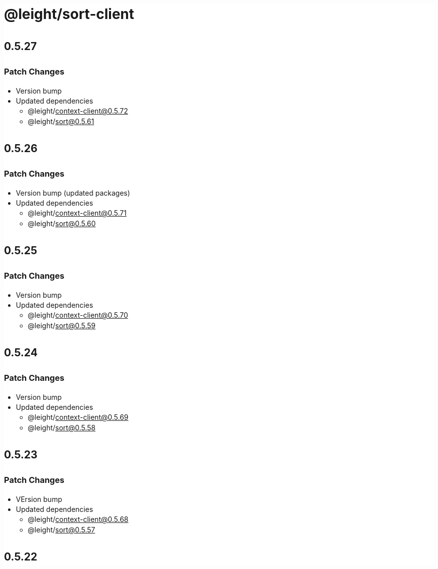 # @leight/sort-client

## 0.5.27

### Patch Changes

- Version bump
- Updated dependencies
  - @leight/context-client@0.5.72
  - @leight/sort@0.5.61

## 0.5.26

### Patch Changes

- Version bump (updated packages)
- Updated dependencies
  - @leight/context-client@0.5.71
  - @leight/sort@0.5.60

## 0.5.25

### Patch Changes

- Version bump
- Updated dependencies
  - @leight/context-client@0.5.70
  - @leight/sort@0.5.59

## 0.5.24

### Patch Changes

- Version bump
- Updated dependencies
  - @leight/context-client@0.5.69
  - @leight/sort@0.5.58

## 0.5.23

### Patch Changes

- VErsion bump
- Updated dependencies
  - @leight/context-client@0.5.68
  - @leight/sort@0.5.57

## 0.5.22
